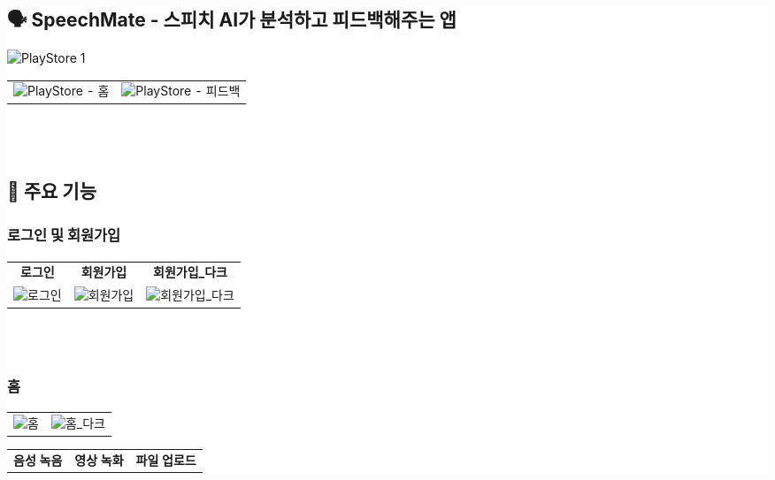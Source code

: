 ## 🗣️ SpeechMate - 스피치 AI가 분석하고 피드백해주는 앱
<img width="400"  alt="PlayStore 1" src="https://github.com/user-attachments/assets/99f86c03-346f-4b8b-9240-39e77e21dfee" />

<table>
  <tr>
    <td align="center"><img width="1010" height="1263" alt="PlayStore - 홈" src="https://github.com/user-attachments/assets/76de59ae-f2fd-4d55-8ed3-512fefc8411b"/></td>
    <td align="center"><img width="1010" height="1263" alt="PlayStore - 피드백" src="https://github.com/user-attachments/assets/e5403508-db47-482b-b080-228f614ed801" /></td>
  </tr>
</table>

<br><br>

## 🎤 주요 기능

### 로그인 및 회원가입
<table>
  <tr>
    <td align="center"><b>로그인</b></td>
    <td align="center"><b>회원가입</b></td>
    <td align="center"><b>회원가입_다크</b></td>
  </tr>
    <tr>
     <td align="center"><img width="250" alt="로그인" src="https://github.com/user-attachments/assets/e6952cf0-815f-4324-b764-f4ce17e02fb7" /></td>
     <td align="center"><img width="250" alt="회원가입" src="https://github.com/user-attachments/assets/dc737437-26bb-4cfe-a19b-d400e2adf89e" /></td>
     <td align="center"><img width="250" alt="회원가입_다크" src="https://github.com/user-attachments/assets/8105718a-91ac-49b8-ab91-280234cbb680" /></td>
   </tr>
</table>

<br><br>

### 홈
<table>
<tr>
     <td align="center"><img width="250" alt="홈" src="https://github.com/user-attachments/assets/463627c3-7a58-48d1-ba28-32e621088ee2" /></td>
     <td align="center"><img width="250" alt="홈_다크" src="https://github.com/user-attachments/assets/9b463fa3-ebba-403f-b23d-0ea097633e8a" /></td>
  

</tr>
</table>

<table>
  <tr>
    <td align="center"><b>음성 녹음</b></td>
    <td align="center"><b>영상 녹화</b></td>
    <td align="center"><b>파일 업로드</b></td>
  </tr>
    